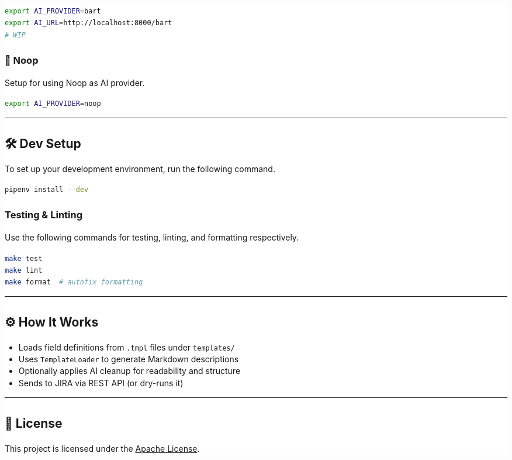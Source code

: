 ```bash
export AI_PROVIDER=bart
export AI_URL=http://localhost:8000/bart
# WIP
```

### 🪫 Noop

Setup for using Noop as AI provider.

```bash
export AI_PROVIDER=noop
```

---

## 🛠 Dev Setup

To set up your development environment, run the following command.

```bash
pipenv install --dev
```

### Testing & Linting

Use the following commands for testing, linting, and formatting respectively.

```bash
make test
make lint
make format  # autofix formatting
```

---

## ⚙️ How It Works

- Loads field definitions from `.tmpl` files under `templates/`
- Uses `TemplateLoader` to generate Markdown descriptions
- Optionally applies AI cleanup for readability and structure
- Sends to JIRA via REST API (or dry-runs it)

---

## 📜 License

This project is licensed under the [Apache License](./LICENSE).